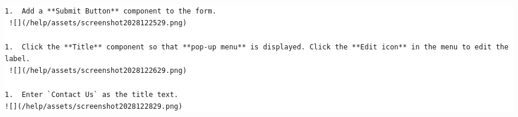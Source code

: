     1.  Add a **Submit Button** component to the form.
     ![](/help/assets/screenshot2028122529.png)

    1.  Click the **Title** component so that **pop-up menu** is displayed. Click the **Edit icon** in the menu to edit the label.
     ![](/help/assets/screenshot2028122629.png)

    1.  Enter `Contact Us` as the title text.
    ![](/help/assets/screenshot2028122829.png)
